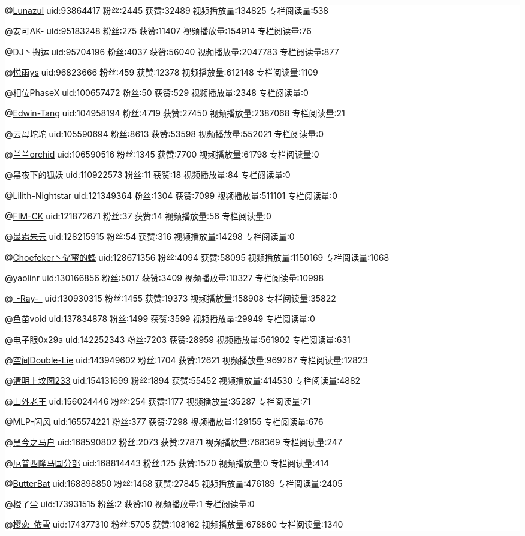 @[Lunazul](https://space.bilibili.com/93864417) uid:93864417 粉丝:2445 获赞:32489 视频播放量:134825 专栏阅读量:538

@[安可AK-](https://space.bilibili.com/95183248) uid:95183248 粉丝:275 获赞:11407 视频播放量:154914 专栏阅读量:76

@[DJ丶搬运](https://space.bilibili.com/95704196) uid:95704196 粉丝:4037 获赞:56040 视频播放量:2047783 专栏阅读量:877

@[悦雨ys](https://space.bilibili.com/96823666) uid:96823666 粉丝:459 获赞:12378 视频播放量:612148 专栏阅读量:1109

@[相位PhaseX](https://space.bilibili.com/100657472) uid:100657472 粉丝:50 获赞:529 视频播放量:2348 专栏阅读量:0

@[Edwin-Tang](https://space.bilibili.com/104958194) uid:104958194 粉丝:4719 获赞:27450 视频播放量:2387068 专栏阅读量:21

@[云母坨坨](https://space.bilibili.com/105590694) uid:105590694 粉丝:8613 获赞:53598 视频播放量:552021 专栏阅读量:0

@[兰兰orchid](https://space.bilibili.com/106590516) uid:106590516 粉丝:1345 获赞:7700 视频播放量:61798 专栏阅读量:0

@[黑夜下的狐妖](https://space.bilibili.com/110922573) uid:110922573 粉丝:11 获赞:18 视频播放量:84 专栏阅读量:0

@[Lilith-Nightstar](https://space.bilibili.com/121349364) uid:121349364 粉丝:1304 获赞:7099 视频播放量:511101 专栏阅读量:0

@[FIM-CK](https://space.bilibili.com/121872671) uid:121872671 粉丝:37 获赞:14 视频播放量:56 专栏阅读量:0

@[墨霜朱云](https://space.bilibili.com/128215915) uid:128215915 粉丝:54 获赞:316 视频播放量:14298 专栏阅读量:0

@[Choefeker丶储蜜的蜂](https://space.bilibili.com/128671356) uid:128671356 粉丝:4094 获赞:58095 视频播放量:1150169 专栏阅读量:1068

@[yaolinr](https://space.bilibili.com/130166856) uid:130166856 粉丝:5017 获赞:3409 视频播放量:10327 专栏阅读量:10998

@[\_-Ray-\_](https://space.bilibili.com/130930315) uid:130930315 粉丝:1455 获赞:19373 视频播放量:158908 专栏阅读量:35822

@[鱼苗void](https://space.bilibili.com/137834878) uid:137834878 粉丝:1499 获赞:3599 视频播放量:29949 专栏阅读量:0

@[电子眼0x29a](https://space.bilibili.com/142252343) uid:142252343 粉丝:7203 获赞:28959 视频播放量:561902 专栏阅读量:631

@[空间Double-Lie](https://space.bilibili.com/143949602) uid:143949602 粉丝:1704 获赞:12621 视频播放量:969267 专栏阅读量:12823

@[清明上坟图233](https://space.bilibili.com/154131699) uid:154131699 粉丝:1894 获赞:55452 视频播放量:414530 专栏阅读量:4882

@[山外老王](https://space.bilibili.com/156024446) uid:156024446 粉丝:254 获赞:1177 视频播放量:35287 专栏阅读量:71

@[MLP-闪风](https://space.bilibili.com/165574221) uid:165574221 粉丝:377 获赞:7298 视频播放量:129155 专栏阅读量:676

@[黑今之马户](https://space.bilibili.com/168590802) uid:168590802 粉丝:2073 获赞:27871 视频播放量:768369 专栏阅读量:247

@[厄普西隆马国分部](https://space.bilibili.com/168814443) uid:168814443 粉丝:125 获赞:1520 视频播放量:0 专栏阅读量:414

@[ButterBat](https://space.bilibili.com/168898850) uid:168898850 粉丝:1468 获赞:27845 视频播放量:476189 专栏阅读量:2405

@[橙了尘](https://space.bilibili.com/173931515) uid:173931515 粉丝:2 获赞:10 视频播放量:1 专栏阅读量:0

@[樱恋\_依雪](https://space.bilibili.com/174377310) uid:174377310 粉丝:5705 获赞:108162 视频播放量:678860 专栏阅读量:1340

